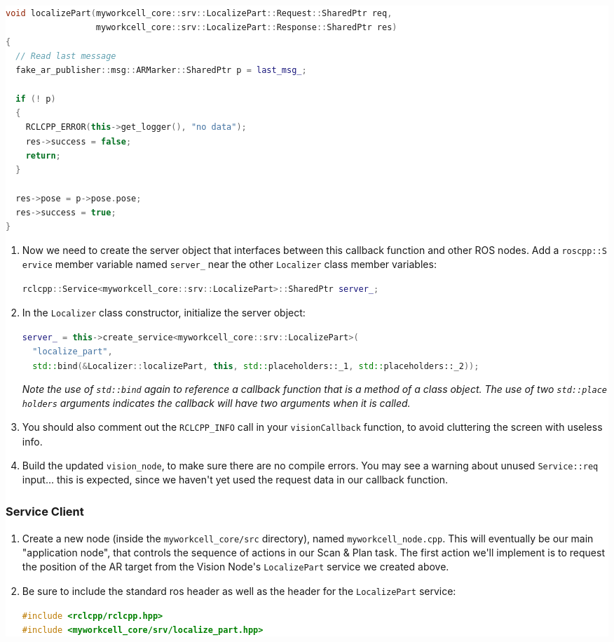    ``` c++
   void localizePart(myworkcell_core::srv::LocalizePart::Request::SharedPtr req,
                     myworkcell_core::srv::LocalizePart::Response::SharedPtr res)
   {
     // Read last message
     fake_ar_publisher::msg::ARMarker::SharedPtr p = last_msg_;

     if (! p)
     {
       RCLCPP_ERROR(this->get_logger(), "no data");
       res->success = false;
       return;
     }

     res->pose = p->pose.pose;
     res->success = true;
   }
   ```

1. Now we need to create the server object that interfaces between this callback function and other ROS nodes.  Add a `roscpp::Service` member variable named `server_` near the other `Localizer` class member variables:

   ``` c++
   rclcpp::Service<myworkcell_core::srv::LocalizePart>::SharedPtr server_;
   ```

1. In the `Localizer` class constructor, initialize the server object:

   ``` c++
   server_ = this->create_service<myworkcell_core::srv::LocalizePart>(
     "localize_part",
     std::bind(&Localizer::localizePart, this, std::placeholders::_1, std::placeholders::_2));
   ```

   _Note the use of `std::bind` again to reference a callback function that is a method of a class object. The use of two `std::placeholders` arguments indicates the callback will have two arguments when it is called._

1. You should also comment out the `RCLCPP_INFO` call in your `visionCallback` function, to avoid cluttering the screen with useless info.

1. Build the updated `vision_node`, to make sure there are no compile errors.  You may see a warning about unused `Service::req` input... this is expected, since we haven't yet used the request data in our callback function.

### Service Client

1. Create a new node (inside the `myworkcell_core/src` directory), named `myworkcell_node.cpp`.  This will eventually be our main "application node", that controls the sequence of actions in our Scan & Plan task.  The first action we'll implement is to request the position of the AR target from the Vision Node's `LocalizePart` service we created above.

1. Be sure to include the standard ros header as well as the header for the `LocalizePart` service:

   ``` c++
   #include <rclcpp/rclcpp.hpp>
   #include <myworkcell_core/srv/localize_part.hpp>
   ```
